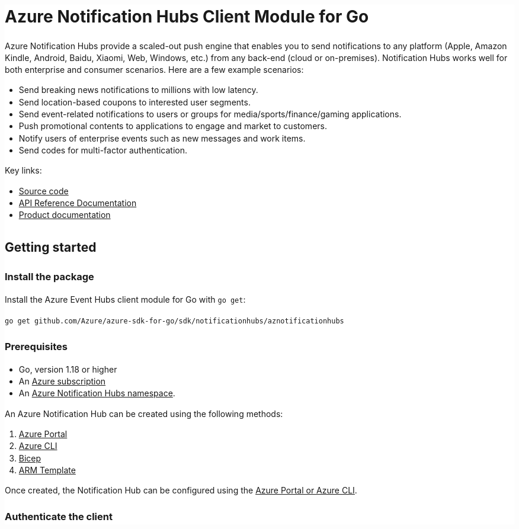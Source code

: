 # Azure Notification Hubs Client Module for Go

Azure Notification Hubs provide a scaled-out push engine that enables you to send notifications to any platform (Apple, Amazon Kindle, Android, Baidu, Xiaomi, Web, Windows, etc.) from any back-end (cloud or on-premises). Notification Hubs works well for both enterprise and consumer scenarios. Here are a few example scenarios:

- Send breaking news notifications to millions with low latency.
- Send location-based coupons to interested user segments.
- Send event-related notifications to users or groups for media/sports/finance/gaming applications.
- Push promotional contents to applications to engage and market to customers.
- Notify users of enterprise events such as new messages and work items.
- Send codes for multi-factor authentication.

Key links:

- [Source code](https://github.com/Azure/azure-sdk-for-go/blob/main/sdk/notificationhubs/aznotificationhubs/)
- [API Reference Documentation](https://pkg.go.dev/github.com/Azure/azure-sdk-for-go/sdk/notificationhubs/aznotificationhubs)
- [Product documentation](https://docs.microsoft.com/azure/notification-hubs/)

## Getting started

### Install the package

Install the Azure Event Hubs client module for Go with `go get`:

```bash
go get github.com/Azure/azure-sdk-for-go/sdk/notificationhubs/aznotificationhubs
```

### Prerequisites

- Go, version 1.18 or higher
- An [Azure subscription](https://azure.microsoft.com/free/)
- An [Azure Notification Hubs namespace](https://docs.microsoft.com/azure/notification-hubs/).

An Azure Notification Hub can be created using the following methods:

1. [Azure Portal](https://docs.microsoft.com/azure/notification-hubs/create-notification-hub-portal)
2. [Azure CLI](https://docs.microsoft.com/azure/notification-hubs/create-notification-hub-azure-cli)
3. [Bicep](https://docs.microsoft.com/azure/notification-hubs/create-notification-hub-bicep)
4. [ARM Template](https://docs.microsoft.com/azure/notification-hubs/create-notification-hub-template)

Once created, the Notification Hub can be configured using the [Azure Portal or Azure CLI](https://docs.microsoft.com/azure/notification-hubs/configure-notification-hub-portal-pns-settings?tabs=azure-portal).

### Authenticate the client
